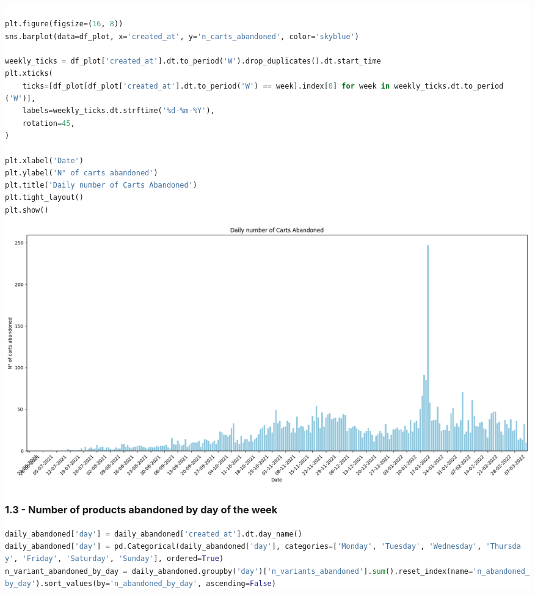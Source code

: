 
```python

plt.figure(figsize=(16, 8))
sns.barplot(data=df_plot, x='created_at', y='n_carts_abandoned', color='skyblue')

weekly_ticks = df_plot['created_at'].dt.to_period('W').drop_duplicates().dt.start_time
plt.xticks(
    ticks=[df_plot[df_plot['created_at'].dt.to_period('W') == week].index[0] for week in weekly_ticks.dt.to_period('W')],
    labels=weekly_ticks.dt.strftime('%d-%m-%Y'),
    rotation=45,
)

plt.xlabel('Date')
plt.ylabel('N° of carts abandoned')
plt.title('Daily number of Carts Abandoned')
plt.tight_layout()
plt.show()
```


    
![png](1_problem_understanding_files/1_problem_understanding_57_0.png)
    


### 1.3 - Number of products abandoned by day of the week


```python
daily_abandoned['day'] = daily_abandoned['created_at'].dt.day_name()
daily_abandoned['day'] = pd.Categorical(daily_abandoned['day'], categories=['Monday', 'Tuesday', 'Wednesday', 'Thursday', 'Friday', 'Saturday', 'Sunday'], ordered=True)
n_variant_abandoned_by_day = daily_abandoned.groupby('day')['n_variants_abandoned'].sum().reset_index(name='n_abandoned_by_day').sort_values(by='n_abandoned_by_day', ascending=False)
```
